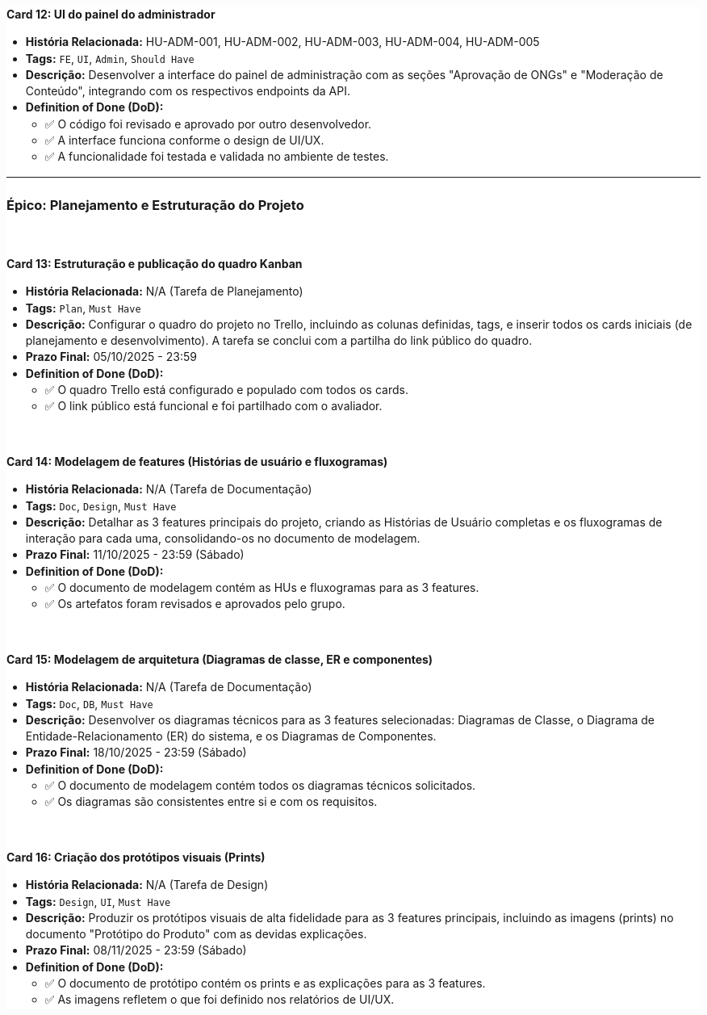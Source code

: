 **Card 12: UI do painel do administrador**
* **História Relacionada:** HU-ADM-001, HU-ADM-002, HU-ADM-003, HU-ADM-004, HU-ADM-005
* **Tags:** `FE`, `UI`, `Admin`, `Should Have`
* **Descrição:** Desenvolver a interface do painel de administração com as seções "Aprovação de ONGs" e "Moderação de Conteúdo", integrando com os respectivos endpoints da API.
* **Definition of Done (DoD):**
    * ✅ O código foi revisado e aprovado por outro desenvolvedor.
    * ✅ A interface funciona conforme o design de UI/UX.
    * ✅ A funcionalidade foi testada e validada no ambiente de testes.

---
### **Épico: Planejamento e Estruturação do Projeto**

<br>

**Card 13: Estruturação e publicação do quadro Kanban**
* **História Relacionada:** N/A (Tarefa de Planejamento)
* **Tags:** `Plan`, `Must Have`
* **Descrição:** Configurar o quadro do projeto no Trello, incluindo as colunas definidas, tags, e inserir todos os cards iniciais (de planejamento e desenvolvimento). A tarefa se conclui com a partilha do link público do quadro.
* **Prazo Final:** 05/10/2025 - 23:59
* **Definition of Done (DoD):**
    * ✅ O quadro Trello está configurado e populado com todos os cards.
    * ✅ O link público está funcional e foi partilhado com o avaliador.

<br>

**Card 14: Modelagem de features (Histórias de usuário e fluxogramas)**
* **História Relacionada:** N/A (Tarefa de Documentação)
* **Tags:** `Doc`, `Design`, `Must Have`
* **Descrição:** Detalhar as 3 features principais do projeto, criando as Histórias de Usuário completas e os fluxogramas de interação para cada uma, consolidando-os no documento de modelagem.
* **Prazo Final:** 11/10/2025 - 23:59 (Sábado)
* **Definition of Done (DoD):**
    * ✅ O documento de modelagem contém as HUs e fluxogramas para as 3 features.
    * ✅ Os artefatos foram revisados e aprovados pelo grupo.

<br>

**Card 15: Modelagem de arquitetura (Diagramas de classe, ER e componentes)**
* **História Relacionada:** N/A (Tarefa de Documentação)
* **Tags:** `Doc`, `DB`, `Must Have`
* **Descrição:** Desenvolver os diagramas técnicos para as 3 features selecionadas: Diagramas de Classe, o Diagrama de Entidade-Relacionamento (ER) do sistema, e os Diagramas de Componentes.
* **Prazo Final:** 18/10/2025 - 23:59 (Sábado)
* **Definition of Done (DoD):**
    * ✅ O documento de modelagem contém todos os diagramas técnicos solicitados.
    * ✅ Os diagramas são consistentes entre si e com os requisitos.

<br>

**Card 16: Criação dos protótipos visuais (Prints)**
* **História Relacionada:** N/A (Tarefa de Design)
* **Tags:** `Design`, `UI`, `Must Have`
* **Descrição:** Produzir os protótipos visuais de alta fidelidade para as 3 features principais, incluindo as imagens (prints) no documento "Protótipo do Produto" com as devidas explicações.
* **Prazo Final:** 08/11/2025 - 23:59 (Sábado)
* **Definition of Done (DoD):**
    * ✅ O documento de protótipo contém os prints e as explicações para as 3 features.
    * ✅ As imagens refletem o que foi definido nos relatórios de UI/UX.
